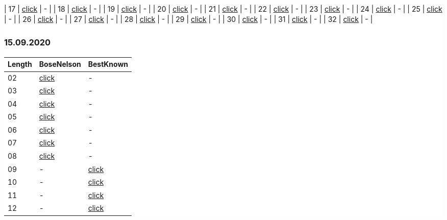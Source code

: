 | 17     | [click](20.09.2020/SortingNetworks.Benchmarks.SN17SortSNBoseNelsonBenchmark-report-github.md) | -                                                                                            |
| 18     | [click](20.09.2020/SortingNetworks.Benchmarks.SN18SortSNBoseNelsonBenchmark-report-github.md) | -                                                                                            |
| 19     | [click](20.09.2020/SortingNetworks.Benchmarks.SN19SortSNBoseNelsonBenchmark-report-github.md) | -                                                                                            |
| 20     | [click](20.09.2020/SortingNetworks.Benchmarks.SN20SortSNBoseNelsonBenchmark-report-github.md) | -                                                                                            |
| 21     | [click](20.09.2020/SortingNetworks.Benchmarks.SN21SortSNBoseNelsonBenchmark-report-github.md) | -                                                                                            |
| 22     | [click](20.09.2020/SortingNetworks.Benchmarks.SN22SortSNBoseNelsonBenchmark-report-github.md) | -                                                                                            |
| 23     | [click](20.09.2020/SortingNetworks.Benchmarks.SN23SortSNBoseNelsonBenchmark-report-github.md) | -                                                                                            |
| 24     | [click](20.09.2020/SortingNetworks.Benchmarks.SN24SortSNBoseNelsonBenchmark-report-github.md) | -                                                                                            |
| 25     | [click](20.09.2020/SortingNetworks.Benchmarks.SN25SortSNBoseNelsonBenchmark-report-github.md) | -                                                                                            |
| 26     | [click](20.09.2020/SortingNetworks.Benchmarks.SN26SortSNBoseNelsonBenchmark-report-github.md) | -                                                                                            |
| 27     | [click](20.09.2020/SortingNetworks.Benchmarks.SN27SortSNBoseNelsonBenchmark-report-github.md) | -                                                                                            |
| 28     | [click](20.09.2020/SortingNetworks.Benchmarks.SN28SortSNBoseNelsonBenchmark-report-github.md) | -                                                                                            |
| 29     | [click](20.09.2020/SortingNetworks.Benchmarks.SN29SortSNBoseNelsonBenchmark-report-github.md) | -                                                                                            |
| 30     | [click](20.09.2020/SortingNetworks.Benchmarks.SN30SortSNBoseNelsonBenchmark-report-github.md) | -                                                                                            |
| 31     | [click](20.09.2020/SortingNetworks.Benchmarks.SN31SortSNBoseNelsonBenchmark-report-github.md) | -                                                                                            |
| 32     | [click](20.09.2020/SortingNetworks.Benchmarks.SN32SortSNBoseNelsonBenchmark-report-github.md) | -                                                                                            |

### 15.09.2020

| Length | BoseNelson                                                                                   | BestKnown                                                                                    |
| ------ | -------------------------------------------------------------------------------------------- | -------------------------------------------------------------------------------------------- |
| 02     | [click](15.09.2020/SortingNetworks.Benchmarks.SN2SortSNBoseNelsonBenchmark-report-github.md) | -                                                                                            |
| 03     | [click](15.09.2020/SortingNetworks.Benchmarks.SN3SortSNBoseNelsonBenchmark-report-github.md) | -                                                                                            |
| 04     | [click](15.09.2020/SortingNetworks.Benchmarks.SN4SortSNBoseNelsonBenchmark-report-github.md) | -                                                                                            |
| 05     | [click](15.09.2020/SortingNetworks.Benchmarks.SN5SortSNBoseNelsonBenchmark-report-github.md) | -                                                                                            |
| 06     | [click](15.09.2020/SortingNetworks.Benchmarks.SN6SortSNBoseNelsonBenchmark-report-github.md) | -                                                                                            |
| 07     | [click](15.09.2020/SortingNetworks.Benchmarks.SN7SortSNBoseNelsonBenchmark-report-github.md) | -                                                                                            |
| 08     | [click](15.09.2020/SortingNetworks.Benchmarks.SN8SortSNBoseNelsonBenchmark-report-github.md) | -                                                                                            |
| 09     | -                                                                                            | [click](15.09.2020/SortingNetworks.Benchmarks.SN9SortSNBestKnownBenchmark-report-github.md)  |
| 10     | -                                                                                            | [click](15.09.2020/SortingNetworks.Benchmarks.SN10SortSNBestKnownBenchmark-report-github.md) |
| 11     | -                                                                                            | [click](15.09.2020/SortingNetworks.Benchmarks.SN11SortSNBestKnownBenchmark-report-github.md) |
| 12     | -                                                                                            | [click](15.09.2020/SortingNetworks.Benchmarks.SN12SortSNBestKnownBenchmark-report-github.md) |